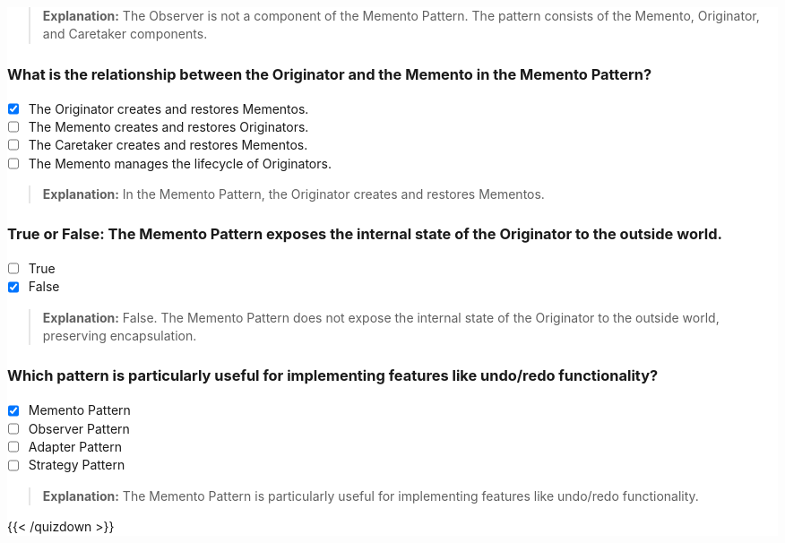 > **Explanation:** The Observer is not a component of the Memento Pattern. The pattern consists of the Memento, Originator, and Caretaker components.

### What is the relationship between the Originator and the Memento in the Memento Pattern?

- [x] The Originator creates and restores Mementos.
- [ ] The Memento creates and restores Originators.
- [ ] The Caretaker creates and restores Mementos.
- [ ] The Memento manages the lifecycle of Originators.

> **Explanation:** In the Memento Pattern, the Originator creates and restores Mementos.

### True or False: The Memento Pattern exposes the internal state of the Originator to the outside world.

- [ ] True
- [x] False

> **Explanation:** False. The Memento Pattern does not expose the internal state of the Originator to the outside world, preserving encapsulation.

### Which pattern is particularly useful for implementing features like undo/redo functionality?

- [x] Memento Pattern
- [ ] Observer Pattern
- [ ] Adapter Pattern
- [ ] Strategy Pattern

> **Explanation:** The Memento Pattern is particularly useful for implementing features like undo/redo functionality.

{{< /quizdown >}}
